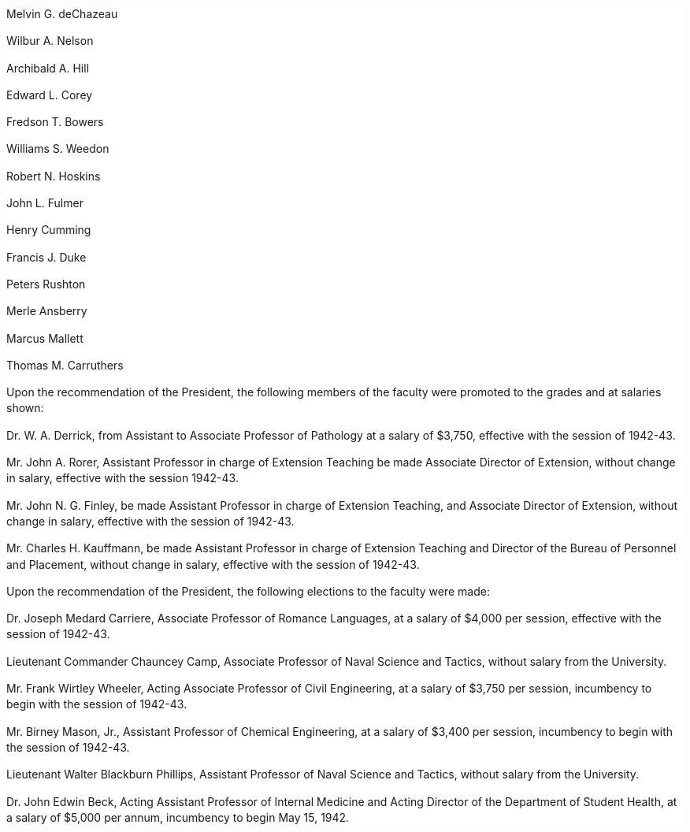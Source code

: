 Melvin G. deChazeau

Wilbur A. Nelson

Archibald A. Hill

Edward L. Corey

Fredson T. Bowers

Williams S. Weedon

Robert N. Hoskins

John L. Fulmer

Henry Cumming

Francis J. Duke

Peters Rushton

Merle Ansberry

Marcus Mallett

Thomas M. Carruthers

Upon the recommendation of the President, the following members of the faculty were promoted to the grades and at salaries shown:

Dr. W. A. Derrick, from Assistant to Associate Professor of Pathology at a salary of $3,750, effective with the session of 1942-43.

Mr. John A. Rorer, Assistant Professor in charge of Extension Teaching be made Associate Director of Extension, without change in salary, effective with the session 1942-43.

Mr. John N. G. Finley, be made Assistant Professor in charge of Extension Teaching, and Associate Director of Extension, without change in salary, effective with the session of 1942-43.

Mr. Charles H. Kauffmann, be made Assistant Professor in charge of Extension Teaching and Director of the Bureau of Personnel and Placement, without change in salary, effective with the session of 1942-43.

Upon the recommendation of the President, the following elections to the faculty were made:

Dr. Joseph Medard Carriere, Associate Professor of Romance Languages, at a salary of $4,000 per session, effective with the session of 1942-43.

Lieutenant Commander Chauncey Camp, Associate Professor of Naval Science and Tactics, without salary from the University.

Mr. Frank Wirtley Wheeler, Acting Associate Professor of Civil Engineering, at a salary of $3,750 per session, incumbency to begin with the session of 1942-43.

Mr. Birney Mason, Jr., Assistant Professor of Chemical Engineering, at a salary of $3,400 per session, incumbency to begin with the session of 1942-43.

Lieutenant Walter Blackburn Phillips, Assistant Professor of Naval Science and Tactics, without salary from the University.

Dr. John Edwin Beck, Acting Assistant Professor of Internal Medicine and Acting Director of the Department of Student Health, at a salary of $5,000 per annum, incumbency to begin May 15, 1942.

